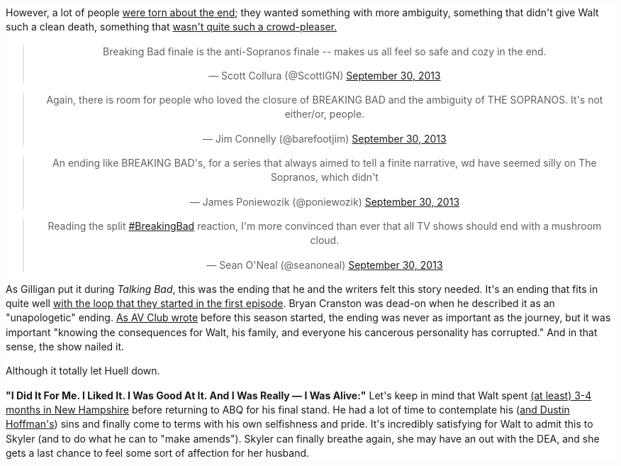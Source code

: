 <p>However, a lot of people <a href="https://web.archive.org/web/20150429072521/http://www.vulture.com/2013/09/breaking-bad-finale-twitter-hate-love.html">were torn about the end</a>; they wanted something with more ambiguity, something that didn&apos;t give Walt such a clean death, something that <a href="https://web.archive.org/web/20150429072521/https://twitter.com/perpetua/status/384507125541511169">wasn&apos;t quite such a crowd-pleaser.</a></p>

<center><blockquote class="twitter-tweet"><p>Breaking Bad finale is the anti-Sopranos finale -- makes us all feel so safe and cozy in the end.</p>&#x2014; Scott Collura (@ScottIGN) <a href="https://web.archive.org/web/20150429072521/https://twitter.com/ScottIGN/statuses/384520576196698112">September 30, 2013</a></blockquote>
<script async src="//web.archive.org/web/20150429072521js_/http://platform.twitter.com/widgets.js" charset="utf-8"></script></center>

<center><blockquote class="twitter-tweet"><p>Again, there is room for people who loved the closure of BREAKING BAD and the ambiguity of THE SOPRANOS. It&apos;s not either/or, people.</p>&#x2014; Jim Connelly (@barefootjim) <a href="https://web.archive.org/web/20150429072521/https://twitter.com/barefootjim/statuses/384522111890382848">September 30, 2013</a></blockquote>
<script async src="//web.archive.org/web/20150429072521js_/http://platform.twitter.com/widgets.js" charset="utf-8"></script></center>

<center><blockquote class="twitter-tweet"><p>An ending like BREAKING BAD&apos;s, for a series that always aimed to tell a finite narrative, wd have seemed silly on The Sopranos, which didn&apos;t</p>&#x2014; James Poniewozik (@poniewozik) <a href="https://web.archive.org/web/20150429072521/https://twitter.com/poniewozik/statuses/384541707179532288">September 30, 2013</a></blockquote>
<script async src="//web.archive.org/web/20150429072521js_/http://platform.twitter.com/widgets.js" charset="utf-8"></script></center>

<center><blockquote class="twitter-tweet"><p>Reading the split <a href="https://web.archive.org/web/20150429072521/https://twitter.com/search?q=%23BreakingBad&amp;src=hash">#BreakingBad</a> reaction, I&apos;m more convinced than ever that all TV shows should end with a mushroom cloud.</p>&#x2014; Sean O&apos;Neal (@seanoneal) <a href="https://web.archive.org/web/20150429072521/https://twitter.com/seanoneal/statuses/384520149870469120">September 30, 2013</a></blockquote>
<script async src="//web.archive.org/web/20150429072521js_/http://platform.twitter.com/widgets.js" charset="utf-8"></script></center>

<p>As Gilligan put it during <em>Talking Bad</em>, this was the ending that he and the writers felt this story needed. It&apos;s an ending that fits in quite well <a href="https://web.archive.org/web/20150429072521/http://gothamist.com/2013/09/29/breaking_bad_goodbye_to_all_bad.php">with the loop that they started in the first episode</a>. Bryan Cranston was dead-on when he described it as an &quot;unapologetic&quot; ending. <a href="https://web.archive.org/web/20150429072521/http://www.avclub.com/articles/why-the-end-of-breaking-bad-doesnt-and-does-matter,101411/">As AV Club wrote</a> before this season started, the ending was never as important as the journey, but it was important &quot;knowing the consequences for Walt, his family, and everyone his cancerous personality has corrupted.&quot; And in that sense, the show nailed it.</p>

<p>Although it totally let Huell down.</p>

<p><iframe width="640" height="360" src="//web.archive.org/web/20150429072521if_/http://www.youtube.com/embed/OillRRItl7g?list=PLF579DA1151B2CD70" frameborder="0" allowfullscreen></iframe></p>

<p><strong>&quot;I Did It For Me. I Liked It. I Was Good At It. And I Was Really &#x2014; I Was Alive:&quot;</strong> Let&apos;s keep in mind that Walt spent <a href="https://web.archive.org/web/20150429072521/http://gothamist.com/2013/09/23/breaking_bad_recap_2.php">(at least) 3-4 months in New Hampshire</a> before returning to ABQ for his final stand. He had a lot of time to contemplate his (<a href="https://web.archive.org/web/20150429072521/http://www.imdb.com/title/tt0457419/">and Dustin Hoffman&apos;s</a>) sins and finally come to terms with his own selfishness and pride. It&apos;s incredibly satisfying for Walt to admit this to Skyler (and to do what he can to &quot;make amends&quot;). Skyler can finally breathe again, she may have an out with the DEA, and she gets a last chance to feel some sort of affection for her husband.</p>
